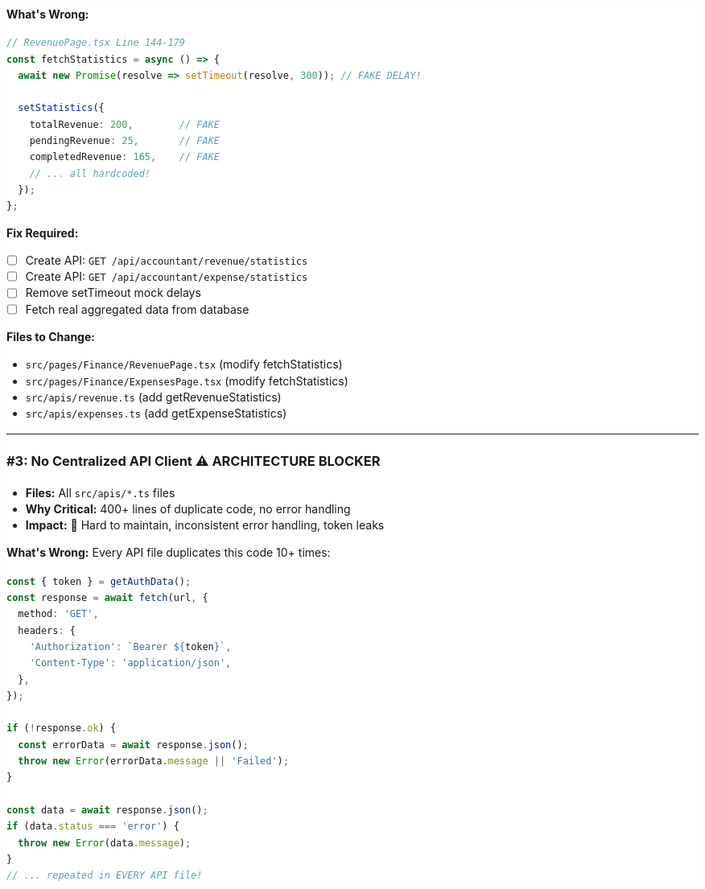 **What's Wrong:**
```typescript
// RevenuePage.tsx Line 144-179
const fetchStatistics = async () => {
  await new Promise(resolve => setTimeout(resolve, 300)); // FAKE DELAY!
  
  setStatistics({
    totalRevenue: 200,        // FAKE
    pendingRevenue: 25,       // FAKE
    completedRevenue: 165,    // FAKE
    // ... all hardcoded!
  });
};
```

**Fix Required:**
- [ ] Create API: `GET /api/accountant/revenue/statistics`
- [ ] Create API: `GET /api/accountant/expense/statistics`
- [ ] Remove setTimeout mock delays
- [ ] Fetch real aggregated data from database

**Files to Change:**
- `src/pages/Finance/RevenuePage.tsx` (modify fetchStatistics)
- `src/pages/Finance/ExpensesPage.tsx` (modify fetchStatistics)
- `src/apis/revenue.ts` (add getRevenueStatistics)
- `src/apis/expenses.ts` (add getExpenseStatistics)

---

### **#3: No Centralized API Client** ⚠️ ARCHITECTURE BLOCKER
- **Files:** All `src/apis/*.ts` files
- **Why Critical:** 400+ lines of duplicate code, no error handling
- **Impact:** 🔴 Hard to maintain, inconsistent error handling, token leaks

**What's Wrong:**
Every API file duplicates this code 10+ times:
```typescript
const { token } = getAuthData();
const response = await fetch(url, {
  method: 'GET',
  headers: {
    'Authorization': `Bearer ${token}`,
    'Content-Type': 'application/json',
  },
});

if (!response.ok) {
  const errorData = await response.json();
  throw new Error(errorData.message || 'Failed');
}

const data = await response.json();
if (data.status === 'error') {
  throw new Error(data.message);
}
// ... repeated in EVERY API file!
```
